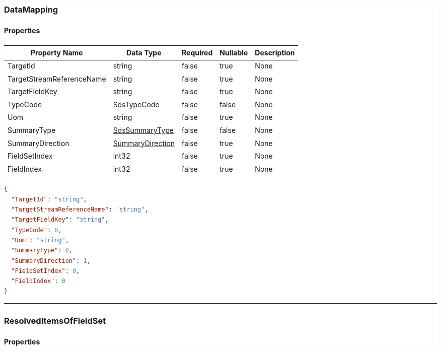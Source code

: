 ### DataMapping

<a id="schemadatamapping"></a>
<a id="schema_DataMapping"></a>
<a id="tocSdatamapping"></a>
<a id="tocsdatamapping"></a>

#### Properties

|Property Name|Data Type|Required|Nullable|Description|
|---|---|---|---|---|
|TargetId|string|false|true|None|
|TargetStreamReferenceName|string|false|true|None|
|TargetFieldKey|string|false|true|None|
|TypeCode|[SdsTypeCode](#schemasdstypecode)|false|false|None|
|Uom|string|false|true|None|
|SummaryType|[SdsSummaryType](#schemasdssummarytype)|false|false|None|
|SummaryDirection|[SummaryDirection](#schemasummarydirection)|false|true|None|
|FieldSetIndex|int32|false|true|None|
|FieldIndex|int32|false|true|None|

```json
{
  "TargetId": "string",
  "TargetStreamReferenceName": "string",
  "TargetFieldKey": "string",
  "TypeCode": 0,
  "Uom": "string",
  "SummaryType": 0,
  "SummaryDirection": 1,
  "FieldSetIndex": 0,
  "FieldIndex": 0
}

```

---

### ResolvedItemsOfFieldSet

<a id="schemaresolveditemsoffieldset"></a>
<a id="schema_ResolvedItemsOfFieldSet"></a>
<a id="tocSresolveditemsoffieldset"></a>
<a id="tocsresolveditemsoffieldset"></a>

#### Properties

